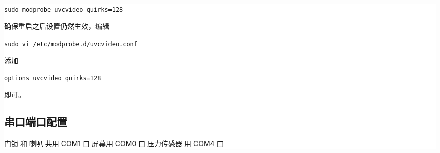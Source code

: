     sudo modprobe uvcvideo quirks=128

确保重启之后设置仍然生效，编辑

    sudo vi /etc/modprobe.d/uvcvideo.conf

添加

    options uvcvideo quirks=128

即可。

## 串口端口配置
门锁 和 喇叭 共用 COM1 口
屏幕用 COM0 口
压力传感器 用 COM4 口
